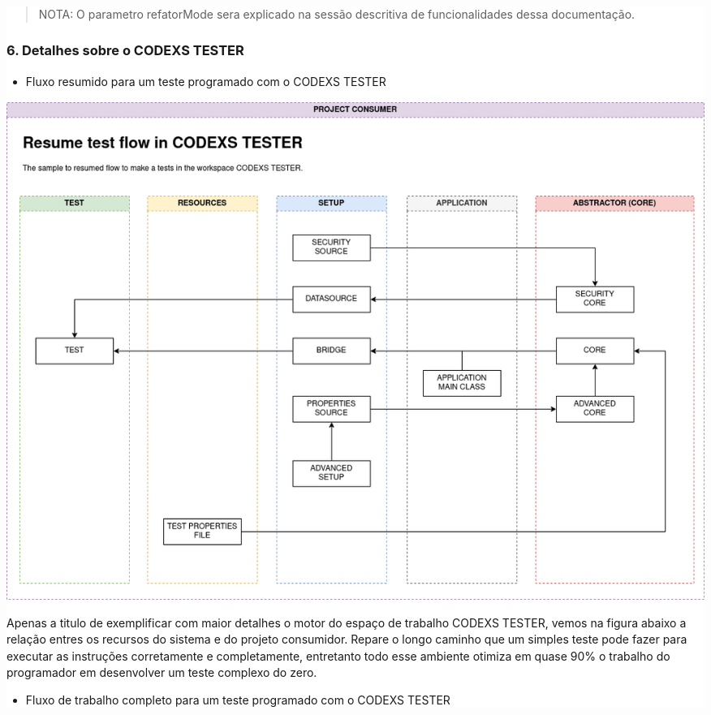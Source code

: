 > NOTA: O parametro refatorMode sera explicado na sessão descritiva de funcionalidades dessa documentação.



<h3>6. Detalhes sobre o CODEXS TESTER</h3>

- Fluxo resumido para um teste programado com o CODEXS TESTER

![img.png](../midias/release_1.0.4/codexstester-diagram-flow-resumed.png)

Apenas a titulo de exemplificar com maior detalhes o motor do espaço de trabalho CODEXS TESTER, vemos na figura abaixo
a relação entres os recursos do sistema e do projeto consumidor. Repare o longo caminho que um simples teste pode fazer
para executar as instruções corretamente e completamente, entretanto todo esse ambiente otimiza em quase 90% o trabalho
do programador em desenvolver um teste complexo do zero.

- Fluxo de trabalho completo para um teste programado com o CODEXS TESTER
